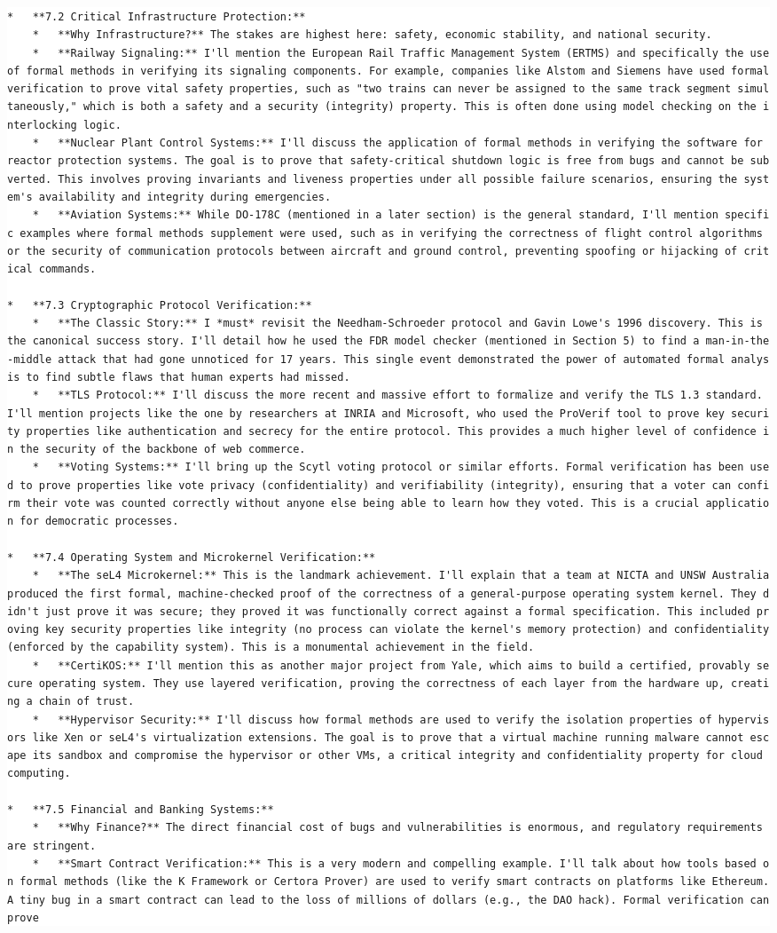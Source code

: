     *   **7.2 Critical Infrastructure Protection:**
        *   **Why Infrastructure?** The stakes are highest here: safety, economic stability, and national security.
        *   **Railway Signaling:** I'll mention the European Rail Traffic Management System (ERTMS) and specifically the use of formal methods in verifying its signaling components. For example, companies like Alstom and Siemens have used formal verification to prove vital safety properties, such as "two trains can never be assigned to the same track segment simultaneously," which is both a safety and a security (integrity) property. This is often done using model checking on the interlocking logic.
        *   **Nuclear Plant Control Systems:** I'll discuss the application of formal methods in verifying the software for reactor protection systems. The goal is to prove that safety-critical shutdown logic is free from bugs and cannot be subverted. This involves proving invariants and liveness properties under all possible failure scenarios, ensuring the system's availability and integrity during emergencies.
        *   **Aviation Systems:** While DO-178C (mentioned in a later section) is the general standard, I'll mention specific examples where formal methods supplement were used, such as in verifying the correctness of flight control algorithms or the security of communication protocols between aircraft and ground control, preventing spoofing or hijacking of critical commands.

    *   **7.3 Cryptographic Protocol Verification:**
        *   **The Classic Story:** I *must* revisit the Needham-Schroeder protocol and Gavin Lowe's 1996 discovery. This is the canonical success story. I'll detail how he used the FDR model checker (mentioned in Section 5) to find a man-in-the-middle attack that had gone unnoticed for 17 years. This single event demonstrated the power of automated formal analysis to find subtle flaws that human experts had missed.
        *   **TLS Protocol:** I'll discuss the more recent and massive effort to formalize and verify the TLS 1.3 standard. I'll mention projects like the one by researchers at INRIA and Microsoft, who used the ProVerif tool to prove key security properties like authentication and secrecy for the entire protocol. This provides a much higher level of confidence in the security of the backbone of web commerce.
        *   **Voting Systems:** I'll bring up the Scytl voting protocol or similar efforts. Formal verification has been used to prove properties like vote privacy (confidentiality) and verifiability (integrity), ensuring that a voter can confirm their vote was counted correctly without anyone else being able to learn how they voted. This is a crucial application for democratic processes.

    *   **7.4 Operating System and Microkernel Verification:**
        *   **The seL4 Microkernel:** This is the landmark achievement. I'll explain that a team at NICTA and UNSW Australia produced the first formal, machine-checked proof of the correctness of a general-purpose operating system kernel. They didn't just prove it was secure; they proved it was functionally correct against a formal specification. This included proving key security properties like integrity (no process can violate the kernel's memory protection) and confidentiality (enforced by the capability system). This is a monumental achievement in the field.
        *   **CertiKOS:** I'll mention this as another major project from Yale, which aims to build a certified, provably secure operating system. They use layered verification, proving the correctness of each layer from the hardware up, creating a chain of trust.
        *   **Hypervisor Security:** I'll discuss how formal methods are used to verify the isolation properties of hypervisors like Xen or seL4's virtualization extensions. The goal is to prove that a virtual machine running malware cannot escape its sandbox and compromise the hypervisor or other VMs, a critical integrity and confidentiality property for cloud computing.

    *   **7.5 Financial and Banking Systems:**
        *   **Why Finance?** The direct financial cost of bugs and vulnerabilities is enormous, and regulatory requirements are stringent.
        *   **Smart Contract Verification:** This is a very modern and compelling example. I'll talk about how tools based on formal methods (like the K Framework or Certora Prover) are used to verify smart contracts on platforms like Ethereum. A tiny bug in a smart contract can lead to the loss of millions of dollars (e.g., the DAO hack). Formal verification can prove

